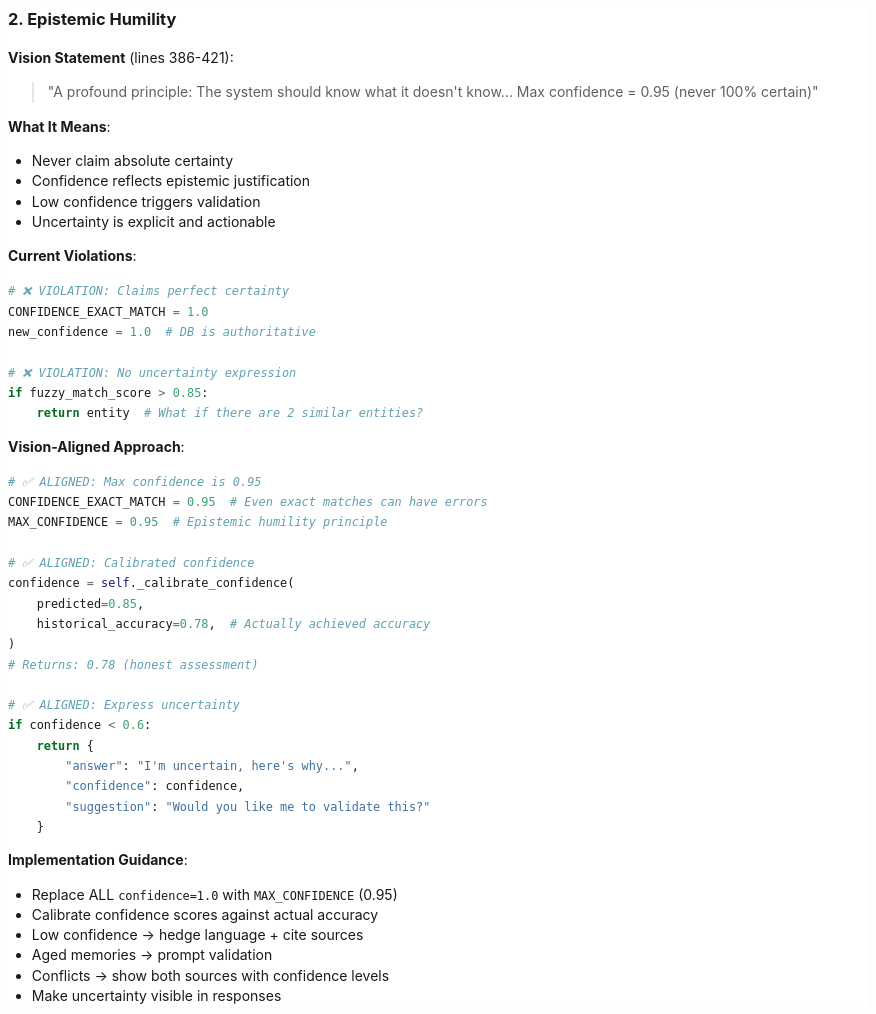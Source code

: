 
### 2. Epistemic Humility

**Vision Statement** (lines 386-421):
> "A profound principle: The system should know what it doesn't know... Max confidence = 0.95 (never 100% certain)"

**What It Means**:
- Never claim absolute certainty
- Confidence reflects epistemic justification
- Low confidence triggers validation
- Uncertainty is explicit and actionable

**Current Violations**:
```python
# ❌ VIOLATION: Claims perfect certainty
CONFIDENCE_EXACT_MATCH = 1.0
new_confidence = 1.0  # DB is authoritative

# ❌ VIOLATION: No uncertainty expression
if fuzzy_match_score > 0.85:
    return entity  # What if there are 2 similar entities?
```

**Vision-Aligned Approach**:
```python
# ✅ ALIGNED: Max confidence is 0.95
CONFIDENCE_EXACT_MATCH = 0.95  # Even exact matches can have errors
MAX_CONFIDENCE = 0.95  # Epistemic humility principle

# ✅ ALIGNED: Calibrated confidence
confidence = self._calibrate_confidence(
    predicted=0.85,
    historical_accuracy=0.78,  # Actually achieved accuracy
)
# Returns: 0.78 (honest assessment)

# ✅ ALIGNED: Express uncertainty
if confidence < 0.6:
    return {
        "answer": "I'm uncertain, here's why...",
        "confidence": confidence,
        "suggestion": "Would you like me to validate this?"
    }
```

**Implementation Guidance**:
- Replace ALL `confidence=1.0` with `MAX_CONFIDENCE` (0.95)
- Calibrate confidence scores against actual accuracy
- Low confidence → hedge language + cite sources
- Aged memories → prompt validation
- Conflicts → show both sources with confidence levels
- Make uncertainty visible in responses

